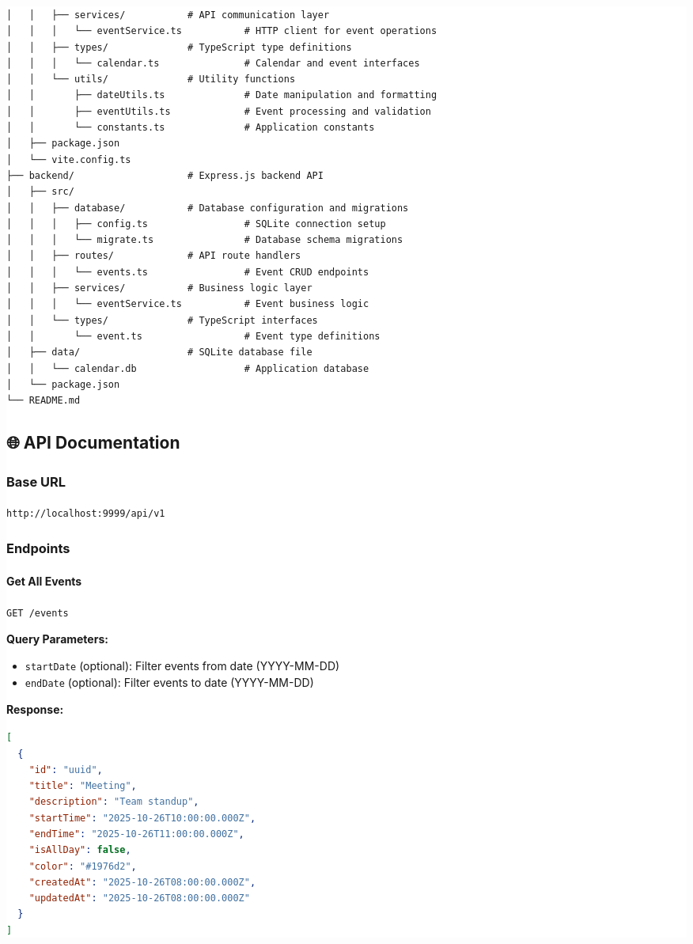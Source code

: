 ```
│   │   ├── services/           # API communication layer
│   │   │   └── eventService.ts           # HTTP client for event operations
│   │   ├── types/              # TypeScript type definitions
│   │   │   └── calendar.ts               # Calendar and event interfaces
│   │   └── utils/              # Utility functions
│   │       ├── dateUtils.ts              # Date manipulation and formatting
│   │       ├── eventUtils.ts             # Event processing and validation
│   │       └── constants.ts              # Application constants
│   ├── package.json
│   └── vite.config.ts
├── backend/                    # Express.js backend API
│   ├── src/
│   │   ├── database/           # Database configuration and migrations
│   │   │   ├── config.ts                 # SQLite connection setup
│   │   │   └── migrate.ts                # Database schema migrations
│   │   ├── routes/             # API route handlers
│   │   │   └── events.ts                 # Event CRUD endpoints
│   │   ├── services/           # Business logic layer
│   │   │   └── eventService.ts           # Event business logic
│   │   └── types/              # TypeScript interfaces
│   │       └── event.ts                  # Event type definitions
│   ├── data/                   # SQLite database file
│   │   └── calendar.db                   # Application database
│   └── package.json
└── README.md
```

## 🌐 API Documentation

### Base URL
```
http://localhost:9999/api/v1
```

### Endpoints

#### Get All Events
```http
GET /events
```
**Query Parameters:**
- `startDate` (optional): Filter events from date (YYYY-MM-DD)
- `endDate` (optional): Filter events to date (YYYY-MM-DD)

**Response:**
```json
[
  {
    "id": "uuid",
    "title": "Meeting",
    "description": "Team standup",
    "startTime": "2025-10-26T10:00:00.000Z",
    "endTime": "2025-10-26T11:00:00.000Z",
    "isAllDay": false,
    "color": "#1976d2",
    "createdAt": "2025-10-26T08:00:00.000Z",
    "updatedAt": "2025-10-26T08:00:00.000Z"
  }
]
```
